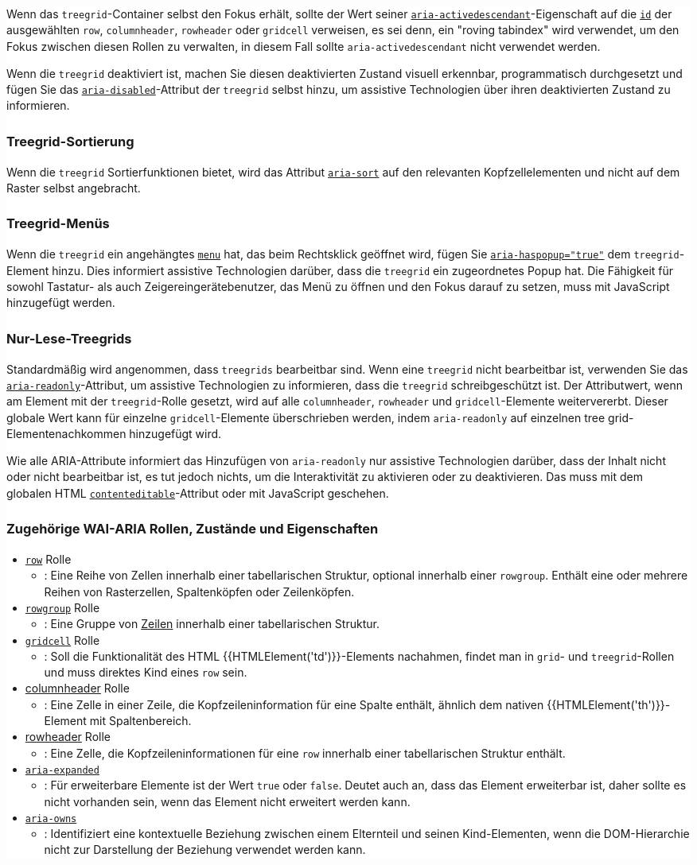 Wenn das `treegrid`-Container selbst den Fokus erhält, sollte der Wert seiner [`aria-activedescendant`](/de/docs/Web/Accessibility/ARIA/Reference/Attributes/aria-activedescendant)-Eigenschaft auf die [`id`](/de/docs/Web/HTML/Reference/Global_attributes/id) der ausgewählten `row`, `columnheader`, `rowheader` oder `gridcell` verweisen, es sei denn, ein "roving tabindex" wird verwendet, um den Fokus zwischen diesen Rollen zu verwalten, in diesem Fall sollte `aria-activedescendant` nicht verwendet werden.

Wenn die `treegrid` deaktiviert ist, machen Sie diesen deaktivierten Zustand visuell erkennbar, programmatisch durchgesetzt und fügen Sie das [`aria-disabled`](/de/docs/Web/Accessibility/ARIA/Reference/Attributes/aria-disabled)-Attribut der `treegrid` selbst hinzu, um assistive Technologien über ihren deaktivierten Zustand zu informieren.

### Treegrid-Sortierung

Wenn die `treegrid` Sortierfunktionen bietet, wird das Attribut [`aria-sort`](/de/docs/Web/Accessibility/ARIA/Reference/Attributes/aria-sort) auf den relevanten Kopfzellelementen und nicht auf dem Raster selbst angebracht.

### Treegrid-Menüs

Wenn die `treegrid` ein angehängtes [`menu`](/de/docs/Web/Accessibility/ARIA/Reference/Roles/menu_role) hat, das beim Rechtsklick geöffnet wird, fügen Sie [`aria-haspopup="true"`](/de/docs/Web/Accessibility/ARIA/Reference/Attributes/aria-haspopup) dem `treegrid`-Element hinzu. Dies informiert assistive Technologien darüber, dass die `treegrid` ein zugeordnetes Popup hat. Die Fähigkeit für sowohl Tastatur- als auch Zeigereingerätebenutzer, das Menü zu öffnen und den Fokus darauf zu setzen, muss mit JavaScript hinzugefügt werden.

### Nur-Lese-Treegrids

Standardmäßig wird angenommen, dass `treegrids` bearbeitbar sind. Wenn eine `treegrid` nicht bearbeitbar ist, verwenden Sie das [`aria-readonly`](/de/docs/Web/Accessibility/ARIA/Reference/Attributes/aria-readonly)-Attribut, um assistive Technologien zu informieren, dass die `treegrid` schreibgeschützt ist. Der Attributwert, wenn am Element mit der `treegrid`-Rolle gesetzt, wird auf alle `columnheader`, `rowheader` und `gridcell`-Elemente weitervererbt. Dieser globale Wert kann für einzelne `gridcell`-Elemente überschrieben werden, indem `aria-readonly` auf einzelnen tree grid-Elementenachkommen hinzugefügt wird.

Wie alle ARIA-Attribute informiert das Hinzufügen von `aria-readonly` nur assistive Technologien darüber, dass der Inhalt nicht oder nicht bearbeitbar ist, es tut jedoch nichts, um die Interaktivität zu aktivieren oder zu deaktivieren. Das muss mit dem globalen HTML [`contenteditable`](/de/docs/Web/HTML/Reference/Global_attributes/contenteditable)-Attribut oder mit JavaScript geschehen.

### Zugehörige WAI-ARIA Rollen, Zustände und Eigenschaften

- [`row`](/de/docs/Web/Accessibility/ARIA/Reference/Roles/row_role) Rolle
  - : Eine Reihe von Zellen innerhalb einer tabellarischen Struktur, optional innerhalb einer `rowgroup`. Enthält eine oder mehrere Reihen von Rasterzellen, Spaltenköpfen oder Zeilenköpfen.
- [`rowgroup`](/de/docs/Web/Accessibility/ARIA/Reference/Roles/rowgroup_role) Rolle
  - : Eine Gruppe von [Zeilen](/de/docs/Web/Accessibility/ARIA/Reference/Roles/row_role) innerhalb einer tabellarischen Struktur.
- [`gridcell`](/de/docs/Web/Accessibility/ARIA/Reference/Roles/gridcell_role) Rolle
  - : Soll die Funktionalität des HTML {{HTMLElement('td')}}-Elements nachahmen, findet man in `grid`- und `treegrid`-Rollen und muss direktes Kind eines `row` sein.
- [columnheader](/de/docs/Web/Accessibility/ARIA/Reference/Roles/columnheader_role) Rolle
  - : Eine Zelle in einer Zeile, die Kopfzeileninformation für eine Spalte enthält, ähnlich dem nativen {{HTMLElement('th')}}-Element mit Spaltenbereich.
- [rowheader](/de/docs/Web/Accessibility/ARIA/Reference/Roles/rowheader_role) Rolle
  - : Eine Zelle, die Kopfzeileninformationen für eine `row` innerhalb einer tabellarischen Struktur enthält.
- [`aria-expanded`](/de/docs/Web/Accessibility/ARIA/Reference/Attributes/aria-expanded)
  - : Für erweiterbare Elemente ist der Wert `true` oder `false`. Deutet auch an, dass das Element erweiterbar ist, daher sollte es nicht vorhanden sein, wenn das Element nicht erweitert werden kann.
- [`aria-owns`](/de/docs/Web/Accessibility/ARIA/Reference/Attributes/aria-owns)
  - : Identifiziert eine kontextuelle Beziehung zwischen einem Elternteil und seinen Kind-Elementen, wenn die DOM-Hierarchie nicht zur Darstellung der Beziehung verwendet werden kann.